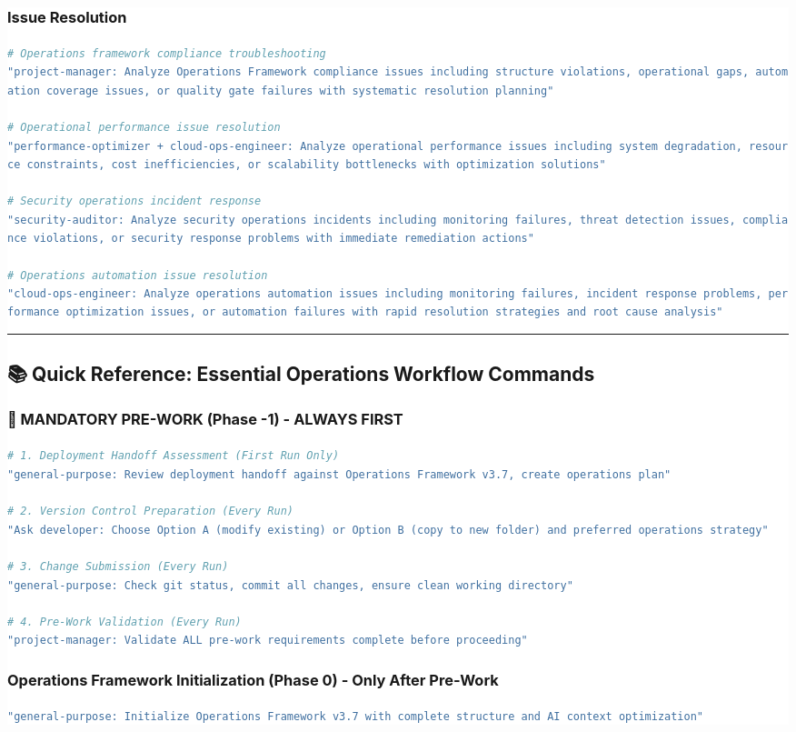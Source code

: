 ### **Issue Resolution**
```bash
# Operations framework compliance troubleshooting
"project-manager: Analyze Operations Framework compliance issues including structure violations, operational gaps, automation coverage issues, or quality gate failures with systematic resolution planning"

# Operational performance issue resolution
"performance-optimizer + cloud-ops-engineer: Analyze operational performance issues including system degradation, resource constraints, cost inefficiencies, or scalability bottlenecks with optimization solutions"

# Security operations incident response
"security-auditor: Analyze security operations incidents including monitoring failures, threat detection issues, compliance violations, or security response problems with immediate remediation actions"

# Operations automation issue resolution
"cloud-ops-engineer: Analyze operations automation issues including monitoring failures, incident response problems, performance optimization issues, or automation failures with rapid resolution strategies and root cause analysis"
```

---

## 📚 **Quick Reference: Essential Operations Workflow Commands**

### **🚨 MANDATORY PRE-WORK (Phase -1) - ALWAYS FIRST**
```bash
# 1. Deployment Handoff Assessment (First Run Only)
"general-purpose: Review deployment handoff against Operations Framework v3.7, create operations plan"

# 2. Version Control Preparation (Every Run)
"Ask developer: Choose Option A (modify existing) or Option B (copy to new folder) and preferred operations strategy"

# 3. Change Submission (Every Run) 
"general-purpose: Check git status, commit all changes, ensure clean working directory"

# 4. Pre-Work Validation (Every Run)
"project-manager: Validate ALL pre-work requirements complete before proceeding"
```

### **Operations Framework Initialization (Phase 0) - Only After Pre-Work**
```bash
"general-purpose: Initialize Operations Framework v3.7 with complete structure and AI context optimization"
```
